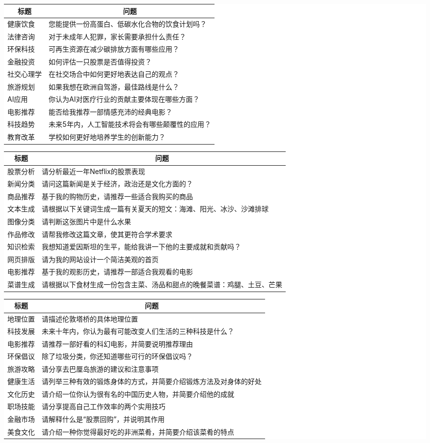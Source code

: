 | 标题 | 问题 |
| --- | --- |
| 健康饮食 | 您能提供一份高蛋白、低碳水化合物的饮食计划吗？ |
| 法律咨询 | 对于未成年人犯罪，家长需要承担什么责任？ |
| 环保科技 | 可再生资源在减少碳排放方面有哪些应用？ |
| 金融投资 | 如何评估一只股票是否值得投资？ |
| 社交心理学 | 在社交场合中如何更好地表达自己的观点？ |
| 旅游规划 | 如果我想在欧洲自驾游，最佳路线是什么？ |
| AI应用 | 你认为AI对医疗行业的贡献主要体现在哪些方面？ |
| 电影推荐 | 能否给我推荐一部情感充沛的经典电影？ |
| 科技趋势 | 未来5年内，人工智能技术将会有哪些颠覆性的应用？ |
| 教育改革 | 学校如何更好地培养学生的创新能力？ |

| 标题                                                      | 问题                                                          |
| --------------------------------------------------------- | ------------------------------------------------------------- |
| 股票分析                                                | 请分析最近一年Netflix的股票表现                                |
| 新闻分类                                                | 请问这篇新闻是关于经济，政治还是文化方面的？                  |
| 商品推荐                                                | 基于我的购物历史，请推荐一些适合我购买的商品                    |
| 文本生成                                                | 请根据以下关键词生成一篇有关夏天的短文：海滩、阳光、冰沙、沙滩排球   |
| 图像分类                                                | 请判断这张图片中是什么水果                                    |
| 作品修改                                                | 请帮我修改这篇文章，使其更符合学术要求                          |
| 知识检索                                                | 我想知道爱因斯坦的生平，能给我讲一下他的主要成就和贡献吗？        |
| 网页排版                                                | 请为我的网站设计一个简洁美观的首页                            |
| 电影推荐                                                | 基于我的观影历史，请推荐一部适合我观看的电影                      |
| 菜谱生成                                                | 请根据以下食材生成一份包含主菜、汤品和甜点的晚餐菜谱：鸡腿、土豆、芒果 |

|标题|问题|
|----|----|
|地理位置|请描述伦敦塔桥的具体地理位置|
|科技发展|未来十年内，你认为最有可能改变人们生活的三种科技是什么？|
|电影推荐|请推荐一部好看的科幻电影，并简要说明推荐理由|
|环保倡议|除了垃圾分类，你还知道哪些可行的环保倡议吗？|
|旅游攻略|请分享去巴厘岛旅游的建议和注意事项|
|健康生活|请列举三种有效的锻炼身体的方式，并简要介绍锻炼方法及对身体的好处|
|文化历史|请介绍一位你认为很有名的中国历史人物，并简要介绍他的成就|
|职场技能|请分享提高自己工作效率的两个实用技巧|
|金融市场|请解释什么是“股票回购”，并说明其作用|
|美食文化|请介绍一种你觉得最好吃的非洲菜肴，并简要介绍该菜肴的特点|
